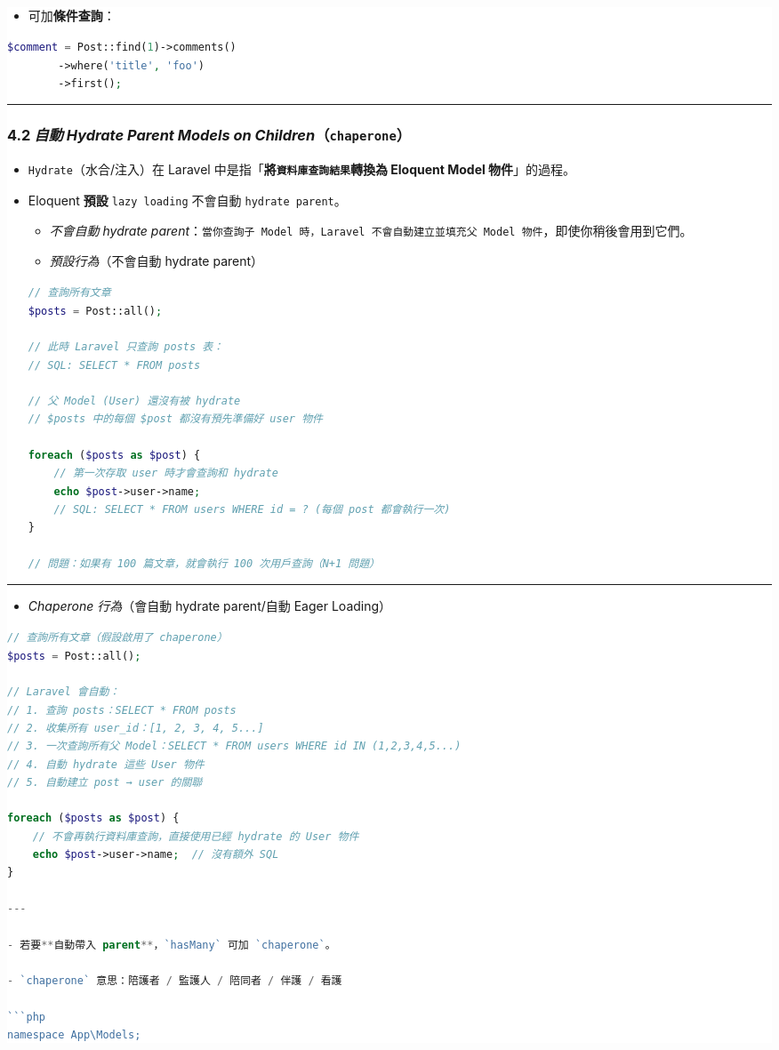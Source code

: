 - 可加**條件查詢**：

```php
$comment = Post::find(1)->comments()
        ->where('title', 'foo')
        ->first();
```

---

### 4.2 *自動 Hydrate Parent Models on Children*（`chaperone`）

- `Hydrate`（水合/注入）在 Laravel 中是指「**將`資料庫查詢結果`轉換為 Eloquent Model 物件**」的過程。

- Eloquent **預設** `lazy loading` 不會自動 `hydrate parent`。
  - *不會自動 hydrate parent*：`當你查詢子 Model 時，Laravel 不會自動建立並填充父 Model 物件`，即使你稍後會用到它們。



  - *預設行為*（不會自動 hydrate parent）
  ```php
  // 查詢所有文章
  $posts = Post::all();

  // 此時 Laravel 只查詢 posts 表：
  // SQL: SELECT * FROM posts

  // 父 Model (User) 還沒有被 hydrate
  // $posts 中的每個 $post 都沒有預先準備好 user 物件

  foreach ($posts as $post) {
      // 第一次存取 user 時才會查詢和 hydrate
      echo $post->user->name;  
      // SQL: SELECT * FROM users WHERE id = ? (每個 post 都會執行一次)
  }

  // 問題：如果有 100 篇文章，就會執行 100 次用戶查詢（N+1 問題）

  ```

---

  - *Chaperone 行為*（會自動 hydrate parent/自動 Eager Loading）

  ```php
  // 查詢所有文章（假設啟用了 chaperone）
  $posts = Post::all();

  // Laravel 會自動：
  // 1. 查詢 posts：SELECT * FROM posts
  // 2. 收集所有 user_id：[1, 2, 3, 4, 5...]
  // 3. 一次查詢所有父 Model：SELECT * FROM users WHERE id IN (1,2,3,4,5...)
  // 4. 自動 hydrate 這些 User 物件
  // 5. 自動建立 post → user 的關聯

  foreach ($posts as $post) {
      // 不會再執行資料庫查詢，直接使用已經 hydrate 的 User 物件
      echo $post->user->name;  // 沒有額外 SQL
  }

---

- 若要**自動帶入 parent**，`hasMany` 可加 `chaperone`。

- `chaperone` 意思：陪護者 / 監護人 / 陪同者 / 伴護 / 看護

```php
namespace App\Models;

  ```